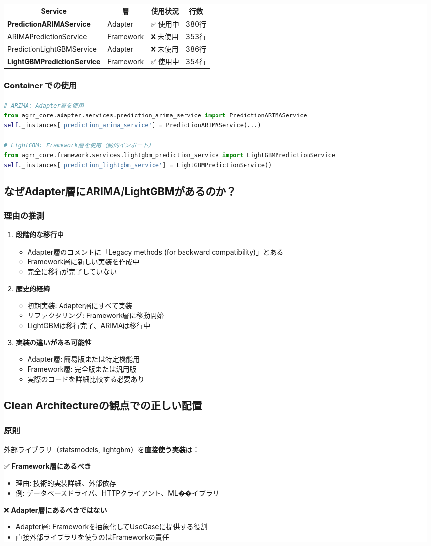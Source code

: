 | Service | 層 | 使用状況 | 行数 |
|---------|---|---------|------|
| **PredictionARIMAService** | Adapter | ✅ 使用中 | 380行 |
| ARIMAPredictionService | Framework | ❌ 未使用 | 353行 |
| PredictionLightGBMService | Adapter | ❌ 未使用 | 386行 |
| **LightGBMPredictionService** | Framework | ✅ 使用中 | 354行 |

### Container での使用

```python
# ARIMA: Adapter層を使用
from agrr_core.adapter.services.prediction_arima_service import PredictionARIMAService
self._instances['prediction_arima_service'] = PredictionARIMAService(...)

# LightGBM: Framework層を使用（動的インポート）
from agrr_core.framework.services.lightgbm_prediction_service import LightGBMPredictionService
self._instances['prediction_lightgbm_service'] = LightGBMPredictionService()
```

## なぜAdapter層にARIMA/LightGBMがあるのか？

### 理由の推測

1. **段階的な移行中**
   - Adapter層のコメントに「Legacy methods (for backward compatibility)」とある
   - Framework層に新しい実装を作成中
   - 完全に移行が完了していない

2. **歴史的経緯**
   - 初期実装: Adapter層にすべて実装
   - リファクタリング: Framework層に移動開始
   - LightGBMは移行完了、ARIMAは移行中

3. **実装の違いがある可能性**
   - Adapter層: 簡易版または特定機能用
   - Framework層: 完全版または汎用版
   - 実際のコードを詳細比較する必要あり

## Clean Architectureの観点での正しい配置

### 原則

外部ライブラリ（statsmodels, lightgbm）を**直接使う実装**は：

✅ **Framework層にあるべき**
- 理由: 技術的実装詳細、外部依存
- 例: データベースドライバ、HTTPクライアント、ML��イブラリ

❌ **Adapter層にあるべきではない**
- Adapter層: Frameworkを抽象化してUseCaseに提供する役割
- 直接外部ライブラリを使うのはFrameworkの責任
